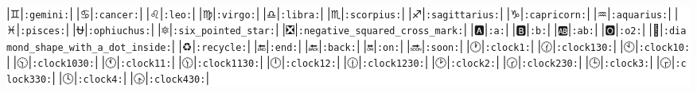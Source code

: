 |:gemini:|`:gemini:`|
|:cancer:|`:cancer:`|
|:leo:|`:leo:`|
|:virgo:|`:virgo:`|
|:libra:|`:libra:`|
|:scorpius:|`:scorpius:`|
|:sagittarius:|`:sagittarius:`|
|:capricorn:|`:capricorn:`|
|:aquarius:|`:aquarius:`|
|:pisces:|`:pisces:`|
|:ophiuchus:|`:ophiuchus:`|
|:six_pointed_star:|`:six_pointed_star:`|
|:negative_squared_cross_mark:|`:negative_squared_cross_mark:`|
|:a:|`:a:`|
|:b:|`:b:`|
|:ab:|`:ab:`|
|:o2:|`:o2:`|
|:diamond_shape_with_a_dot_inside:|`:diamond_shape_with_a_dot_inside:`|
|:recycle:|`:recycle:`|
|:end:|`:end:`|
|:back:|`:back:`|
|:on:|`:on:`|
|:soon:|`:soon:`|
|:clock1:|`:clock1:`|
|:clock130:|`:clock130:`|
|:clock10:|`:clock10:`|
|:clock1030:|`:clock1030:`|
|:clock11:|`:clock11:`|
|:clock1130:|`:clock1130:`|
|:clock12:|`:clock12:`|
|:clock1230:|`:clock1230:`|
|:clock2:|`:clock2:`|
|:clock230:|`:clock230:`|
|:clock3:|`:clock3:`|
|:clock330:|`:clock330:`|
|:clock4:|`:clock4:`|
|:clock430:|`:clock430:`|